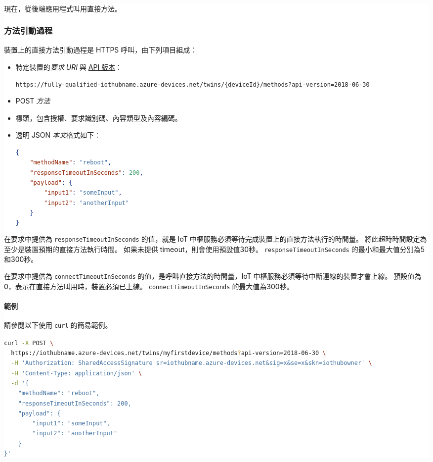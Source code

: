 現在，從後端應用程式叫用直接方法。

### <a name="method-invocation"></a>方法引動過程

裝置上的直接方法引動過程是 HTTPS 呼叫，由下列項目組成︰

* 特定裝置的*要求 URI* 與 [API 版本](/rest/api/iothub/service/invokedevicemethod)：

    ```http
    https://fully-qualified-iothubname.azure-devices.net/twins/{deviceId}/methods?api-version=2018-06-30
    ```

* POST *方法*

* 標頭，包含授權、要求識別碼、內容類型及內容編碼。

* 透明 JSON *本文*格式如下︰

    ```json
    {
        "methodName": "reboot",
        "responseTimeoutInSeconds": 200,
        "payload": {
            "input1": "someInput",
            "input2": "anotherInput"
        }
    }
    ```

在要求中提供為 `responseTimeoutInSeconds` 的值，就是 IoT 中樞服務必須等待完成裝置上的直接方法執行的時間量。 將此超時時間設定為至少是裝置預期的直接方法執行時間。 如果未提供 timeout，則會使用預設值30秒。 `responseTimeoutInSeconds` 的最小和最大值分別為5和300秒。

在要求中提供為 `connectTimeoutInSeconds` 的值，是呼叫直接方法的時間量，IoT 中樞服務必須等待中斷連線的裝置才會上線。 預設值為0，表示在直接方法叫用時，裝置必須已上線。 `connectTimeoutInSeconds` 的最大值為300秒。


#### <a name="example"></a>範例

請參閱以下使用 `curl` 的簡易範例。 

```bash
curl -X POST \
  https://iothubname.azure-devices.net/twins/myfirstdevice/methods?api-version=2018-06-30 \
  -H 'Authorization: SharedAccessSignature sr=iothubname.azure-devices.net&sig=x&se=x&skn=iothubowner' \
  -H 'Content-Type: application/json' \
  -d '{
    "methodName": "reboot",
    "responseTimeoutInSeconds": 200,
    "payload": {
        "input1": "someInput",
        "input2": "anotherInput"
    }
}'
```
